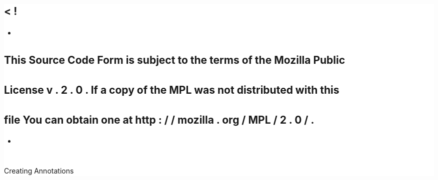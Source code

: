 <
!
-
-
This
Source
Code
Form
is
subject
to
the
terms
of
the
Mozilla
Public
-
License
v
.
2
.
0
.
If
a
copy
of
the
MPL
was
not
distributed
with
this
-
file
You
can
obtain
one
at
http
:
/
/
mozilla
.
org
/
MPL
/
2
.
0
/
.
-
-
>
#
Creating
Annotations